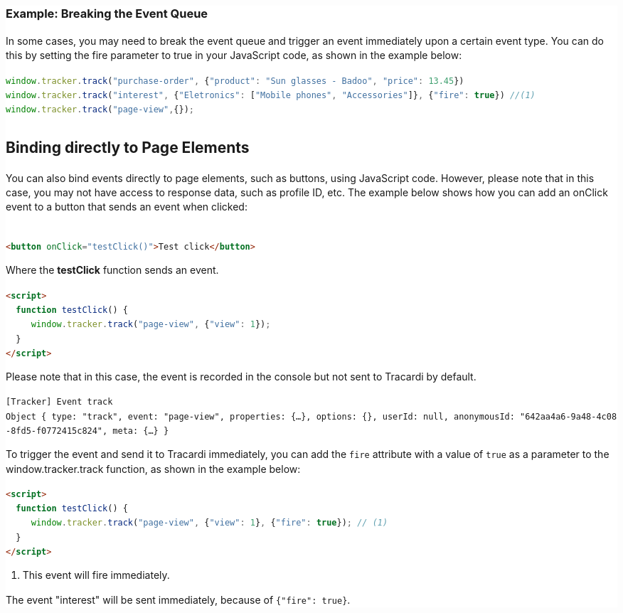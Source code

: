 ### Example: Breaking the Event Queue

In some cases, you may need to break the event queue and trigger an event immediately upon a certain event type. 
You can do this by setting the fire parameter to true in your JavaScript code, as shown in the example
below:

```javascript title="Example where we break the event queue" linenums="1"
window.tracker.track("purchase-order", {"product": "Sun glasses - Badoo", "price": 13.45})
window.tracker.track("interest", {"Eletronics": ["Mobile phones", "Accessories"]}, {"fire": true}) //(1)
window.tracker.track("page-view",{});
```

## Binding directly to Page Elements

You can also bind events directly to page elements, such as buttons, using JavaScript code. However, please note that in
this case, you may not have access to response data, such as profile ID, etc. The example below shows how you can add an
onClick event to a button that sends an event when clicked:

```html

<button onClick="testClick()">Test click</button>
```

Where the **testClick** function sends an event.

```html title="Example" linenums="1"
<script>
  function testClick() {
     window.tracker.track("page-view", {"view": 1});
  }
</script>
```

Please note that in this case, the event is recorded in the console but not sent to Tracardi by default. 

```
[Tracker] Event track 
Object { type: "track", event: "page-view", properties: {…}, options: {}, userId: null, anonymousId: "642aa4a6-9a48-4c08-8fd5-f0772415c824", meta: {…} }
```

To trigger the event and send it to Tracardi immediately, you can add the `fire` attribute with a value of `true` as a
parameter to the window.tracker.track function, as shown in the example below:

```html title="Example" linenums="1"
<script>
  function testClick() {
     window.tracker.track("page-view", {"view": 1}, {"fire": true}); // (1)
  }
</script>
```

1. This event will fire immediately.

The event "interest" will be sent immediately, because of `{"fire": true}`.

